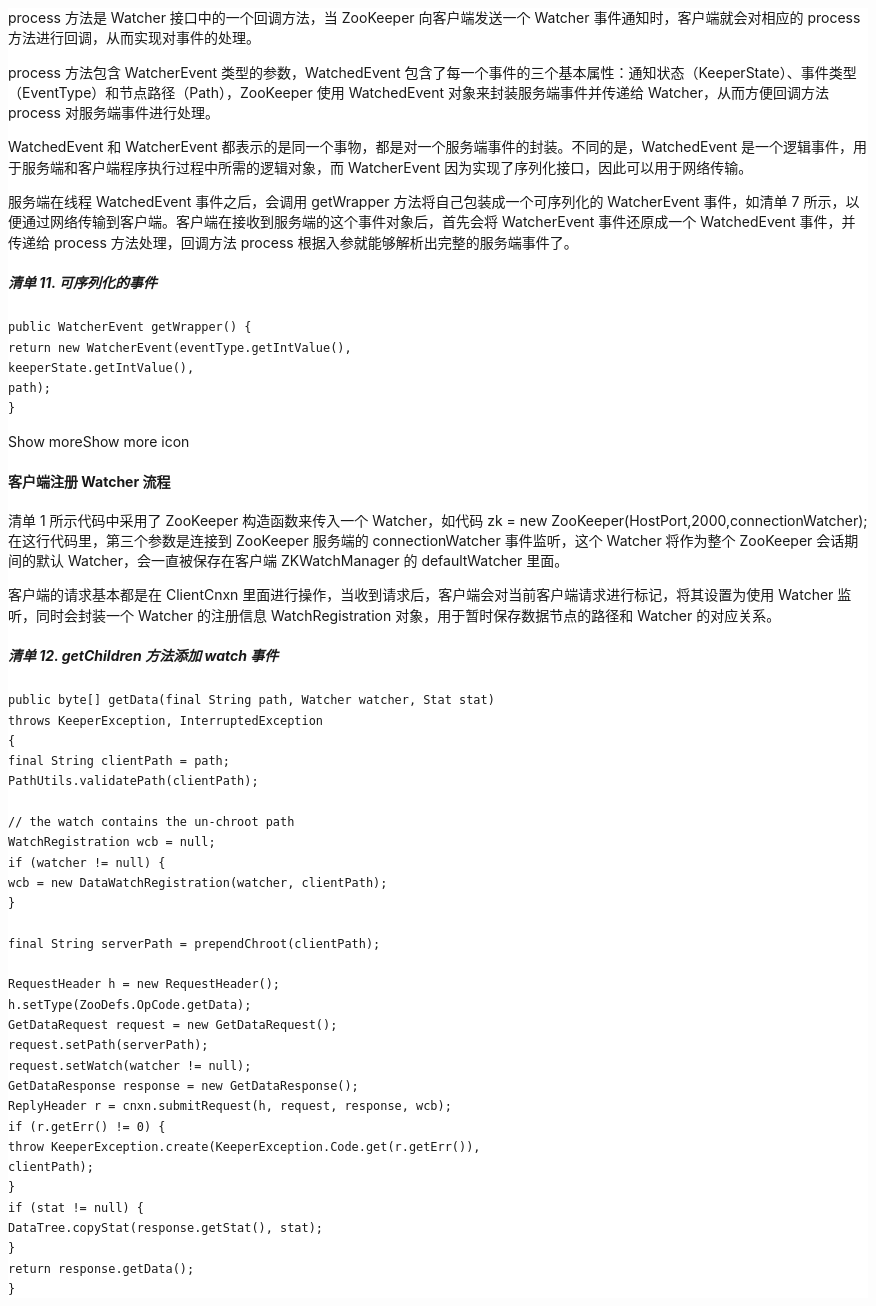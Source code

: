 process 方法是 Watcher 接口中的一个回调方法，当 ZooKeeper 向客户端发送一个 Watcher 事件通知时，客户端就会对相应的 process 方法进行回调，从而实现对事件的处理。

process 方法包含 WatcherEvent 类型的参数，WatchedEvent 包含了每一个事件的三个基本属性：通知状态（KeeperState）、事件类型（EventType）和节点路径（Path），ZooKeeper 使用 WatchedEvent 对象来封装服务端事件并传递给 Watcher，从而方便回调方法 process 对服务端事件进行处理。

WatchedEvent 和 WatcherEvent 都表示的是同一个事物，都是对一个服务端事件的封装。不同的是，WatchedEvent 是一个逻辑事件，用于服务端和客户端程序执行过程中所需的逻辑对象，而 WatcherEvent 因为实现了序列化接口，因此可以用于网络传输。

服务端在线程 WatchedEvent 事件之后，会调用 getWrapper 方法将自己包装成一个可序列化的 WatcherEvent 事件，如清单 7 所示，以便通过网络传输到客户端。客户端在接收到服务端的这个事件对象后，首先会将 WatcherEvent 事件还原成一个 WatchedEvent 事件，并传递给 process 方法处理，回调方法 process 根据入参就能够解析出完整的服务端事件了。

##### 清单 11\. 可序列化的事件

```
public WatcherEvent getWrapper() {
return new WatcherEvent(eventType.getIntValue(),
keeperState.getIntValue(),
path);
}

```

Show moreShow more icon

#### 客户端注册 Watcher 流程

清单 1 所示代码中采用了 ZooKeeper 构造函数来传入一个 Watcher，如代码 zk = new ZooKeeper(HostPort,2000,connectionWatcher);在这行代码里，第三个参数是连接到 ZooKeeper 服务端的 connectionWatcher 事件监听，这个 Watcher 将作为整个 ZooKeeper 会话期间的默认 Watcher，会一直被保存在客户端 ZKWatchManager 的 defaultWatcher 里面。

客户端的请求基本都是在 ClientCnxn 里面进行操作，当收到请求后，客户端会对当前客户端请求进行标记，将其设置为使用 Watcher 监听，同时会封装一个 Watcher 的注册信息 WatchRegistration 对象，用于暂时保存数据节点的路径和 Watcher 的对应关系。

##### 清单 12\. getChildren 方法添加 watch 事件

```
public byte[] getData(final String path, Watcher watcher, Stat stat)
throws KeeperException, InterruptedException
{
final String clientPath = path;
PathUtils.validatePath(clientPath);

// the watch contains the un-chroot path
WatchRegistration wcb = null;
if (watcher != null) {
wcb = new DataWatchRegistration(watcher, clientPath);
}

final String serverPath = prependChroot(clientPath);

RequestHeader h = new RequestHeader();
h.setType(ZooDefs.OpCode.getData);
GetDataRequest request = new GetDataRequest();
request.setPath(serverPath);
request.setWatch(watcher != null);
GetDataResponse response = new GetDataResponse();
ReplyHeader r = cnxn.submitRequest(h, request, response, wcb);
if (r.getErr() != 0) {
throw KeeperException.create(KeeperException.Code.get(r.getErr()),
clientPath);
}
if (stat != null) {
DataTree.copyStat(response.getStat(), stat);
}
return response.getData();
}
```